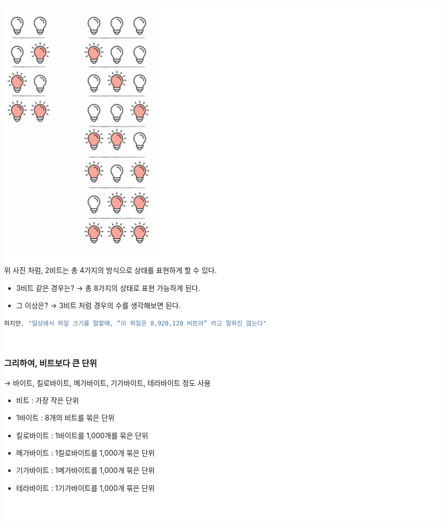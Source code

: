 ![이미지](/images/이미지14.PNG)

위 사진 처럼, 2비트는 총 4가지의 방식으로 상태를 표현하게 할 수 있다.

- 3비트 같은 경우는? → 총 8가지의 상태로 표현 가능하게 된다.

- 그 이상은? → 3비트 처럼 경우의 수를 생각해보면 된다.

```jsx
하지만, "일상에서 파일 크기를 말할때, “이 파일은 8,920,120 비트야” 라고 말하진 않는다" 
```

<br/>

### 그리하여, 비트보다 큰 단위 

→ 바이트, 킬로바이트, 메가바이트, 기가바이트, 테라바이트 정도 사용

- 비트 : 가장 작은 단위

- 1바이트 : 8개의 비트를 묶은 단위

- 킬로바이트 : 1바이트를 1,000개를 묶은 단위

- 메가바이트 : 1킬로바이트를 1,000개 묶은 단위

- 기가바이트 : 1메가바이트를 1,000개 묶은 단위

- 테라바이트 : 1기가바이트를 1,000개 묶은 단위

<br/><br/>
